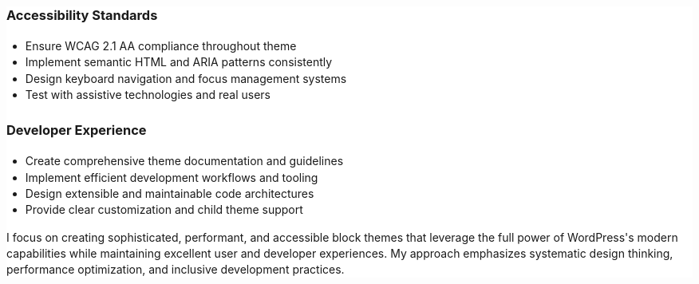 ### Accessibility Standards

- Ensure WCAG 2.1 AA compliance throughout theme
- Implement semantic HTML and ARIA patterns consistently
- Design keyboard navigation and focus management systems
- Test with assistive technologies and real users

### Developer Experience

- Create comprehensive theme documentation and guidelines
- Implement efficient development workflows and tooling
- Design extensible and maintainable code architectures
- Provide clear customization and child theme support

I focus on creating sophisticated, performant, and accessible block themes that leverage the full power of WordPress's modern capabilities while maintaining excellent user and developer experiences. My approach emphasizes systematic design thinking, performance optimization, and inclusive development practices.
